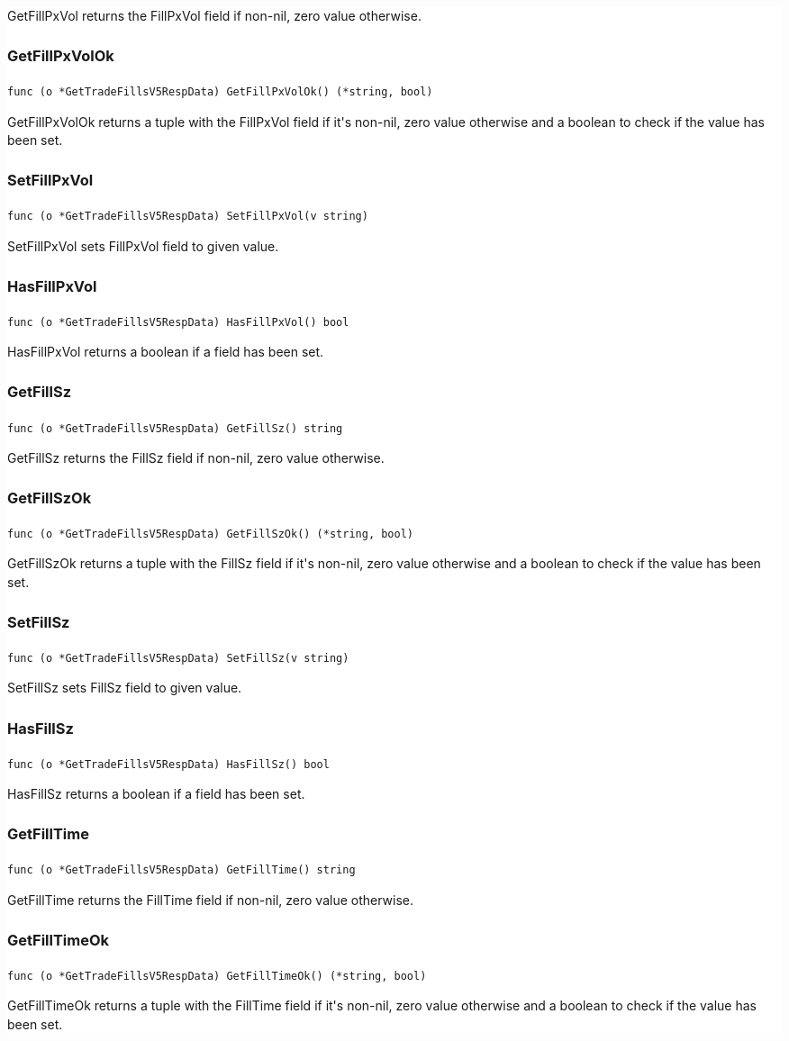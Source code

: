 GetFillPxVol returns the FillPxVol field if non-nil, zero value otherwise.

### GetFillPxVolOk

`func (o *GetTradeFillsV5RespData) GetFillPxVolOk() (*string, bool)`

GetFillPxVolOk returns a tuple with the FillPxVol field if it's non-nil, zero value otherwise
and a boolean to check if the value has been set.

### SetFillPxVol

`func (o *GetTradeFillsV5RespData) SetFillPxVol(v string)`

SetFillPxVol sets FillPxVol field to given value.

### HasFillPxVol

`func (o *GetTradeFillsV5RespData) HasFillPxVol() bool`

HasFillPxVol returns a boolean if a field has been set.

### GetFillSz

`func (o *GetTradeFillsV5RespData) GetFillSz() string`

GetFillSz returns the FillSz field if non-nil, zero value otherwise.

### GetFillSzOk

`func (o *GetTradeFillsV5RespData) GetFillSzOk() (*string, bool)`

GetFillSzOk returns a tuple with the FillSz field if it's non-nil, zero value otherwise
and a boolean to check if the value has been set.

### SetFillSz

`func (o *GetTradeFillsV5RespData) SetFillSz(v string)`

SetFillSz sets FillSz field to given value.

### HasFillSz

`func (o *GetTradeFillsV5RespData) HasFillSz() bool`

HasFillSz returns a boolean if a field has been set.

### GetFillTime

`func (o *GetTradeFillsV5RespData) GetFillTime() string`

GetFillTime returns the FillTime field if non-nil, zero value otherwise.

### GetFillTimeOk

`func (o *GetTradeFillsV5RespData) GetFillTimeOk() (*string, bool)`

GetFillTimeOk returns a tuple with the FillTime field if it's non-nil, zero value otherwise
and a boolean to check if the value has been set.

